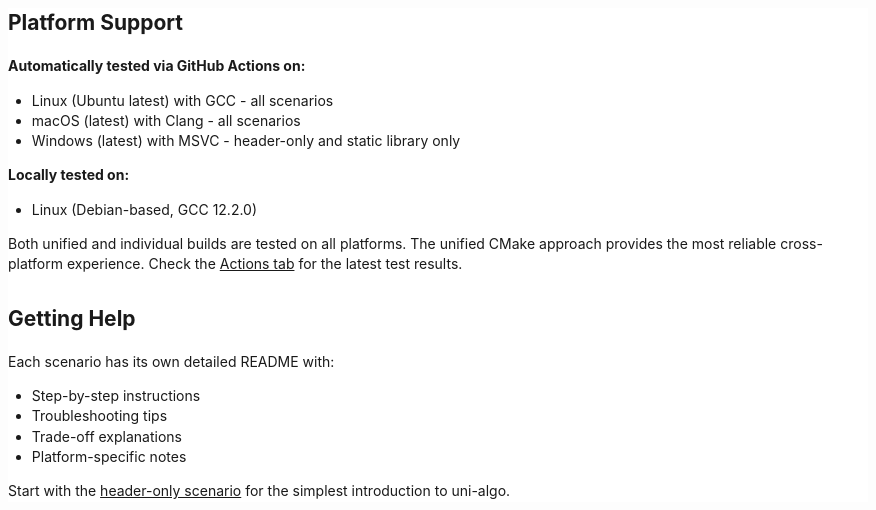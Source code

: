 ## Platform Support

**Automatically tested via GitHub Actions on:**
- Linux (Ubuntu latest) with GCC - all scenarios
- macOS (latest) with Clang - all scenarios
- Windows (latest) with MSVC - header-only and static library only

**Locally tested on:**
- Linux (Debian-based, GCC 12.2.0)

Both unified and individual builds are tested on all platforms. The unified CMake approach provides the most reliable cross-platform experience. Check the [Actions tab](../../actions) for the latest test results.

## Getting Help

Each scenario has its own detailed README with:
- Step-by-step instructions
- Troubleshooting tips
- Trade-off explanations
- Platform-specific notes

Start with the [header-only scenario](scenarios/01-header-only/) for the simplest introduction to uni-algo.

